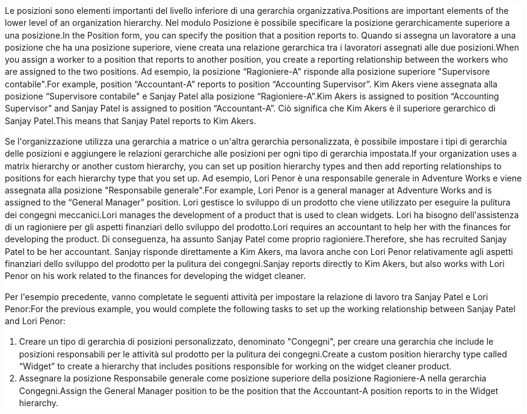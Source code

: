 <span data-ttu-id="4a0b9-195">Le posizioni sono elementi importanti del livello inferiore di una gerarchia organizzativa.</span><span class="sxs-lookup"><span data-stu-id="4a0b9-195">Positions are important elements of the lower level of an organization hierarchy.</span></span> <span data-ttu-id="4a0b9-196">Nel modulo Posizione è possibile specificare la posizione gerarchicamente superiore a una posizione.</span><span class="sxs-lookup"><span data-stu-id="4a0b9-196">In the Position form, you can specify the position that a position reports to.</span></span> <span data-ttu-id="4a0b9-197">Quando si assegna un lavoratore a una posizione che ha una posizione superiore, viene creata una relazione gerarchica tra i lavoratori assegnati alle due posizioni.</span><span class="sxs-lookup"><span data-stu-id="4a0b9-197">When you assign a worker to a position that reports to another position, you create a reporting relationship between the workers who are assigned to the two positions.</span></span> <span data-ttu-id="4a0b9-198">Ad esempio, la posizione “Ragioniere-A" risponde alla posizione superiore "Supervisore contabile".</span><span class="sxs-lookup"><span data-stu-id="4a0b9-198">For example, position “Accountant-A” reports to position “Accounting Supervisor”.</span></span> <span data-ttu-id="4a0b9-199">Kim Akers viene assegnata alla posizione “Supervisore contabile" e Sanjay Patel alla posizione “Ragioniere-A”.</span><span class="sxs-lookup"><span data-stu-id="4a0b9-199">Kim Akers is assigned to position “Accounting Supervisor” and Sanjay Patel is assigned to position “Accountant-A”.</span></span> <span data-ttu-id="4a0b9-200">Ciò significa che Kim Akers è il superiore gerarchico di Sanjay Patel.</span><span class="sxs-lookup"><span data-stu-id="4a0b9-200">This means that Sanjay Patel reports to Kim Akers.</span></span> 

<span data-ttu-id="4a0b9-201">Se l'organizzazione utilizza una gerarchia a matrice o un'altra gerarchia personalizzata, è possibile impostare i tipi di gerarchia delle posizioni e aggiungere le relazioni gerarchiche alle posizioni per ogni tipo di gerarchia impostata.</span><span class="sxs-lookup"><span data-stu-id="4a0b9-201">If your organization uses a matrix hierarchy or another custom hierarchy, you can set up position hierarchy types and then add reporting relationships to positions for each hierarchy type that you set up.</span></span> <span data-ttu-id="4a0b9-202">Ad esempio, Lori Penor è una responsabile generale in Adventure Works e viene assegnata alla posizione "Responsabile generale".</span><span class="sxs-lookup"><span data-stu-id="4a0b9-202">For example, Lori Penor is a general manager at Adventure Works and is assigned to the “General Manager” position.</span></span> <span data-ttu-id="4a0b9-203">Lori gestisce lo sviluppo di un prodotto che viene utilizzato per eseguire la pulitura dei congegni meccanici.</span><span class="sxs-lookup"><span data-stu-id="4a0b9-203">Lori manages the development of a product that is used to clean widgets.</span></span> <span data-ttu-id="4a0b9-204">Lori ha bisogno dell'assistenza di un ragioniere per gli aspetti finanziari dello sviluppo del prodotto.</span><span class="sxs-lookup"><span data-stu-id="4a0b9-204">Lori requires an accountant to help her with the finances for developing the product.</span></span> <span data-ttu-id="4a0b9-205">Di conseguenza, ha assunto Sanjay Patel come proprio ragioniere.</span><span class="sxs-lookup"><span data-stu-id="4a0b9-205">Therefore, she has recruited Sanjay Patel to be her accountant.</span></span> <span data-ttu-id="4a0b9-206">Sanjay risponde direttamente a Kim Akers, ma lavora anche con Lori Penor relativamente agli aspetti finanziari dello sviluppo del prodotto per la pulitura dei congegni.</span><span class="sxs-lookup"><span data-stu-id="4a0b9-206">Sanjay reports directly to Kim Akers, but also works with Lori Penor on his work related to the finances for developing the widget cleaner.</span></span> 

<span data-ttu-id="4a0b9-207">Per l'esempio precedente, vanno completate le seguenti attività per impostare la relazione di lavoro tra Sanjay Patel e Lori Penor:</span><span class="sxs-lookup"><span data-stu-id="4a0b9-207">For the previous example, you would complete the following tasks to set up the working relationship between Sanjay Patel and Lori Penor:</span></span>
1.  <span data-ttu-id="4a0b9-208">Creare un tipo di gerarchia di posizioni personalizzato, denominato "Congegni", per creare una gerarchia che include le posizioni responsabili per le attività sul prodotto per la pulitura dei congegni.</span><span class="sxs-lookup"><span data-stu-id="4a0b9-208">Create a custom position hierarchy type called “Widget” to create a hierarchy that includes positions responsible for working on the widget cleaner product.</span></span>
2.  <span data-ttu-id="4a0b9-209">Assegnare la posizione Responsabile generale come posizione superiore della posizione Ragioniere-A nella gerarchia Congegni.</span><span class="sxs-lookup"><span data-stu-id="4a0b9-209">Assign the General Manager position to be the position that the Accountant-A position reports to in the Widget hierarchy.</span></span>
